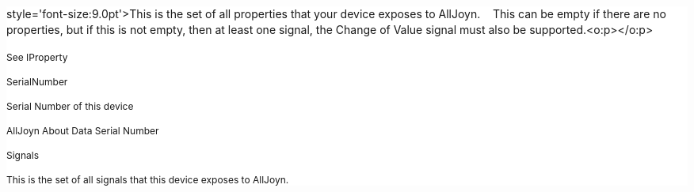   style='font-size:9.0pt'>This is the set of all properties that your device
  exposes to AllJoyn.<span style='mso-spacerun:yes'>  </span><span
  style='mso-spacerun:yes'>  </span>This can be empty if there are no
  properties, but if this is not empty, then at least one signal, the Change of
  Value signal must also be supported.<o:p></o:p></span></p>
  </td>
  <td width=264 valign=top style='width:197.75pt;border-top:none;border-left:
  none;border-bottom:solid windowtext 1.0pt;border-right:solid windowtext 1.0pt;
  mso-border-top-alt:solid windowtext .5pt;mso-border-left-alt:solid windowtext .5pt;
  mso-border-alt:solid windowtext .5pt;padding:0in 5.4pt 0in 5.4pt'>
  <p class=MsoNormal style='margin-bottom:0in;margin-bottom:.0001pt;line-height:
  normal;mso-pagination:widow-orphan lines-together;page-break-after:avoid'><span
  style='font-size:9.0pt'>See <span class=SpellE>IProperty</span><o:p></o:p></span></p>
  </td>
 </tr>
 <tr style='mso-yfti-irow:9'>
  <td width=120 valign=top style='width:89.75pt;border:solid windowtext 1.0pt;
  border-top:none;mso-border-top-alt:solid windowtext .5pt;mso-border-alt:solid windowtext .5pt;
  padding:0in 5.4pt 0in 5.4pt'>
  <p class=MsoNormal style='margin-bottom:0in;margin-bottom:.0001pt;line-height:
  normal;mso-pagination:widow-orphan lines-together;page-break-after:avoid'><span
  class=SpellE><span style='font-size:9.0pt'>SerialNumber</span></span><span
  style='font-size:9.0pt'><o:p></o:p></span></p>
  </td>
  <td width=240 valign=top style='width:2.5in;border-top:none;border-left:none;
  border-bottom:solid windowtext 1.0pt;border-right:solid windowtext 1.0pt;
  mso-border-top-alt:solid windowtext .5pt;mso-border-left-alt:solid windowtext .5pt;
  mso-border-alt:solid windowtext .5pt;padding:0in 5.4pt 0in 5.4pt'>
  <p class=MsoNormal style='margin-bottom:0in;margin-bottom:.0001pt;line-height:
  normal;mso-pagination:widow-orphan lines-together;page-break-after:avoid'><span
  style='font-size:9.0pt'>Serial Number of this device<o:p></o:p></span></p>
  </td>
  <td width=264 valign=top style='width:197.75pt;border-top:none;border-left:
  none;border-bottom:solid windowtext 1.0pt;border-right:solid windowtext 1.0pt;
  mso-border-top-alt:solid windowtext .5pt;mso-border-left-alt:solid windowtext .5pt;
  mso-border-alt:solid windowtext .5pt;padding:0in 5.4pt 0in 5.4pt'>
  <p class=MsoNormal style='margin-bottom:0in;margin-bottom:.0001pt;line-height:
  normal;mso-pagination:widow-orphan lines-together;page-break-after:avoid'><span
  style='font-size:9.0pt'>AllJoyn About Data Serial Number<o:p></o:p></span></p>
  </td>
 </tr>
 <tr style='mso-yfti-irow:10'>
  <td width=120 valign=top style='width:89.75pt;border:solid windowtext 1.0pt;
  border-top:none;mso-border-top-alt:solid windowtext .5pt;mso-border-alt:solid windowtext .5pt;
  padding:0in 5.4pt 0in 5.4pt'>
  <p class=MsoNormal style='margin-bottom:0in;margin-bottom:.0001pt;line-height:
  normal;mso-pagination:widow-orphan lines-together;page-break-after:avoid'><span
  style='font-size:9.0pt'>Signals<o:p></o:p></span></p>
  </td>
  <td width=240 valign=top style='width:2.5in;border-top:none;border-left:none;
  border-bottom:solid windowtext 1.0pt;border-right:solid windowtext 1.0pt;
  mso-border-top-alt:solid windowtext .5pt;mso-border-left-alt:solid windowtext .5pt;
  mso-border-alt:solid windowtext .5pt;padding:0in 5.4pt 0in 5.4pt'>
  <p class=MsoNormal style='margin-bottom:0in;margin-bottom:.0001pt;line-height:
  normal;mso-pagination:widow-orphan lines-together;page-break-after:avoid'><span
  style='font-size:9.0pt'>This is the set of all signals that this device
  exposes to AllJoyn. <o:p></o:p></span></p>
  </td>
  <td width=264 valign=top style='width:197.75pt;border-top:none;border-left:
  none;border-bottom:solid windowtext 1.0pt;border-right:solid windowtext 1.0pt;
  mso-border-top-alt:solid windowtext .5pt;mso-border-left-alt:solid windowtext .5pt;
  mso-border-alt:solid windowtext .5pt;padding:0in 5.4pt 0in 5.4pt'>
  <p class=MsoNormal style='margin-bottom:0in;margin-bottom:.0001pt;line-height:
  normal;mso-pagination:widow-orphan lines-together;page-break-after:avoid'><span